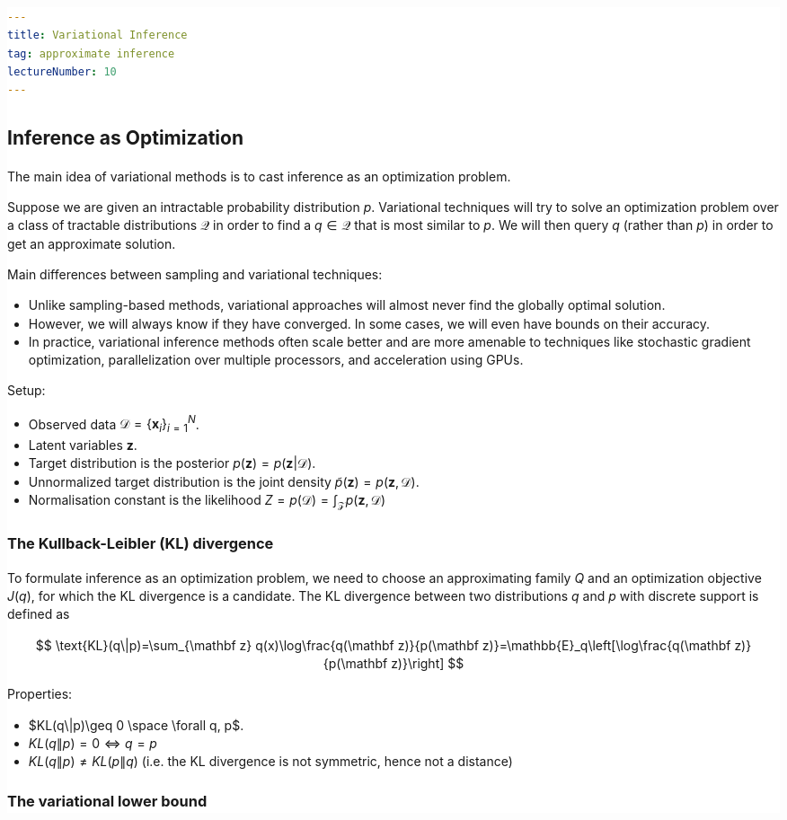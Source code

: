```yaml
---
title: Variational Inference
tag: approximate inference
lectureNumber: 10
---
```


## Inference as Optimization

The main idea of variational methods is to cast inference as an optimization problem.

Suppose we are given an intractable probability distribution $p$. Variational techniques will try to solve an optimization problem over a class of tractable distributions $\mathcal{Q}$ in order to find a $q\in\mathcal{Q}$ that is most similar to $p$. We will then query $q$ (rather than $p$) in order to get an approximate solution.

Main differences between sampling and variational techniques:

- Unlike sampling-based methods, variational approaches will almost never find the globally optimal solution.
- However, we will always know if they have converged. In some cases, we will even have bounds on their accuracy.
- In practice, variational inference methods often scale better and are more amenable to techniques like stochastic gradient optimization, parallelization over multiple processors, and acceleration using GPUs.

Setup:

- Observed data $\mathcal D=\{\mathbf x_i\}_{i=1}^N$.
- Latent variables $\mathbf z$.
- Target distribution is the posterior $p(\mathbf z)=p(\mathbf z|\mathcal D)$.
- Unnormalized target distribution is the joint density $\tilde p(\mathbf z)=p(\mathbf z, \mathcal D)$.
- Normalisation constant is the likelihood $Z=p(\mathcal D)=\int_{\mathcal Z} p(\mathbf z, \mathcal D)$

### The Kullback-Leibler (KL) divergence

To formulate inference as an optimization problem, we need to choose an approximating family $Q$ and an optimization objective $J(q)$, for which the KL divergence is a candidate. The KL divergence between two distributions $q$ and $p$ with discrete support is defined as

$$
\text{KL}(q\|p)=\sum_{\mathbf z} q(x)\log\frac{q(\mathbf z)}{p(\mathbf z)}=\mathbb{E}_q\left[\log\frac{q(\mathbf z)}{p(\mathbf z)}\right]
$$

Properties:

- $KL(q\|p)\geq 0 \space \forall q, p$.
- $KL(q\|p)=0\iff q=p$
- $KL(q\|p)\neq KL(p\|q)$ (i.e. the KL divergence is not symmetric, hence not a distance)

### The variational lower bound
